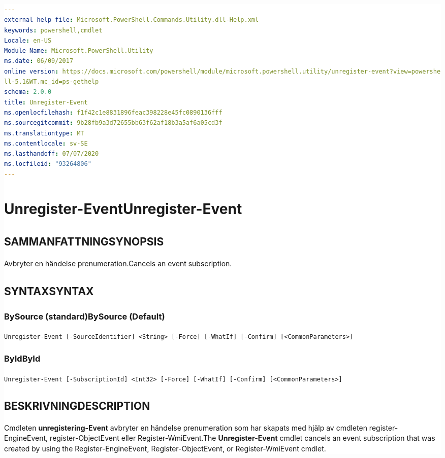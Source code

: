 ```yaml
---
external help file: Microsoft.PowerShell.Commands.Utility.dll-Help.xml
keywords: powershell,cmdlet
Locale: en-US
Module Name: Microsoft.PowerShell.Utility
ms.date: 06/09/2017
online version: https://docs.microsoft.com/powershell/module/microsoft.powershell.utility/unregister-event?view=powershell-5.1&WT.mc_id=ps-gethelp
schema: 2.0.0
title: Unregister-Event
ms.openlocfilehash: f1f42c1e8831896feac398228e45fc0890136fff
ms.sourcegitcommit: 9b28fb9a3d72655bb63f62af18b3a5af6a05cd3f
ms.translationtype: MT
ms.contentlocale: sv-SE
ms.lasthandoff: 07/07/2020
ms.locfileid: "93264806"
---
```

# <span data-ttu-id="3db0c-103">Unregister-Event</span><span class="sxs-lookup"><span data-stu-id="3db0c-103">Unregister-Event</span></span>

## <span data-ttu-id="3db0c-104">SAMMANFATTNING</span><span class="sxs-lookup"><span data-stu-id="3db0c-104">SYNOPSIS</span></span>
<span data-ttu-id="3db0c-105">Avbryter en händelse prenumeration.</span><span class="sxs-lookup"><span data-stu-id="3db0c-105">Cancels an event subscription.</span></span>

## <span data-ttu-id="3db0c-106">SYNTAX</span><span class="sxs-lookup"><span data-stu-id="3db0c-106">SYNTAX</span></span>

### <span data-ttu-id="3db0c-107">BySource (standard)</span><span class="sxs-lookup"><span data-stu-id="3db0c-107">BySource (Default)</span></span>

```
Unregister-Event [-SourceIdentifier] <String> [-Force] [-WhatIf] [-Confirm] [<CommonParameters>]
```

### <span data-ttu-id="3db0c-108">ById</span><span class="sxs-lookup"><span data-stu-id="3db0c-108">ById</span></span>

```
Unregister-Event [-SubscriptionId] <Int32> [-Force] [-WhatIf] [-Confirm] [<CommonParameters>]
```

## <span data-ttu-id="3db0c-109">BESKRIVNING</span><span class="sxs-lookup"><span data-stu-id="3db0c-109">DESCRIPTION</span></span>
<span data-ttu-id="3db0c-110">Cmdleten **unregistering-Event** avbryter en händelse prenumeration som har skapats med hjälp av cmdleten register-EngineEvent, register-ObjectEvent eller Register-WmiEvent.</span><span class="sxs-lookup"><span data-stu-id="3db0c-110">The **Unregister-Event** cmdlet cancels an event subscription that was created by using the Register-EngineEvent, Register-ObjectEvent, or Register-WmiEvent cmdlet.</span></span>
